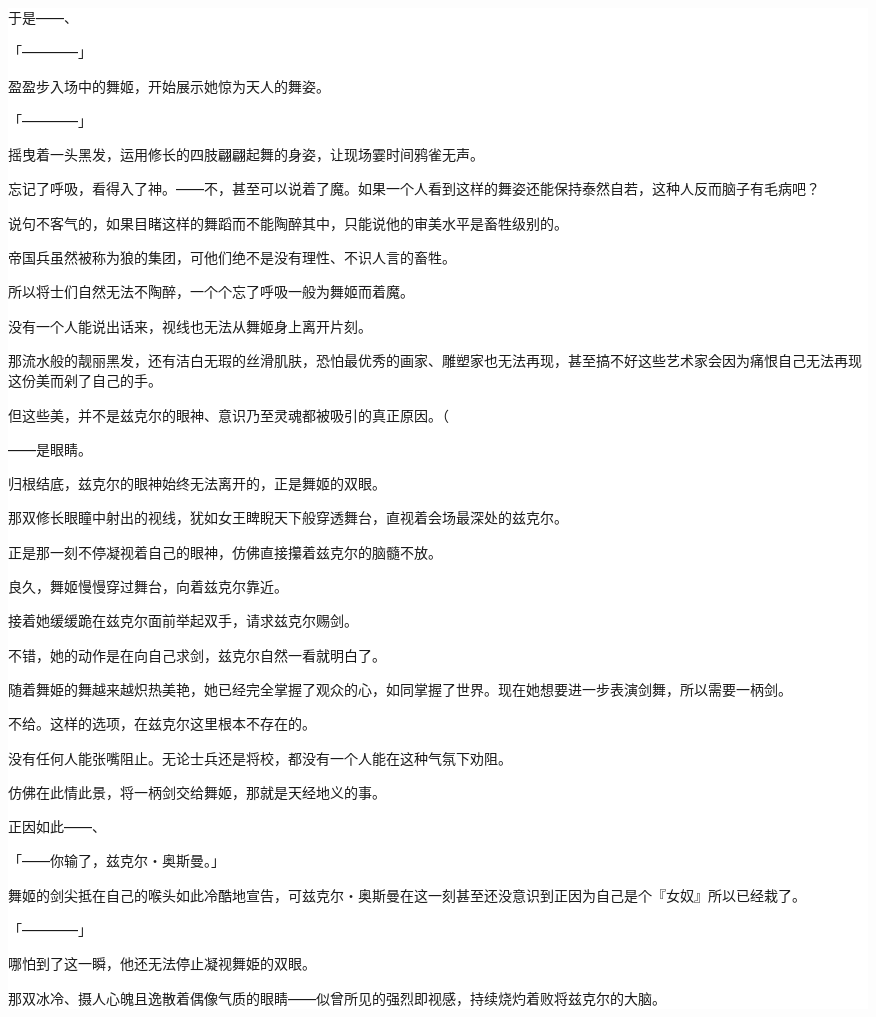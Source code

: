 于是――、

「――――」

盈盈步入场中的舞姬，开始展示她惊为天人的舞姿。

「――――」

摇曳着一头黑发，运用修长的四肢翩翩起舞的身姿，让现场霎时间鸦雀无声。

忘记了呼吸，看得入了神。――不，甚至可以说着了魔。如果一个人看到这样的舞姿还能保持泰然自若，这种人反而脑子有毛病吧？

说句不客气的，如果目睹这样的舞蹈而不能陶醉其中，只能说他的审美水平是畜牲级别的。

帝国兵虽然被称为狼的集团，可他们绝不是没有理性、不识人言的畜牲。

所以将士们自然无法不陶醉，一个个忘了呼吸一般为舞姬而着魔。

没有一个人能说出话来，视线也无法从舞姬身上离开片刻。

那流水般的靓丽黑发，还有洁白无瑕的丝滑肌肤，恐怕最优秀的画家、雕塑家也无法再现，甚至搞不好这些艺术家会因为痛恨自己无法再现这份美而剁了自己的手。

但这些美，并不是兹克尔的眼神、意识乃至灵魂都被吸引的真正原因。（

――是眼睛。

归根结底，兹克尔的眼神始终无法离开的，正是舞姬的双眼。

那双修长眼瞳中射出的视线，犹如女王睥睨天下般穿透舞台，直视着会场最深处的兹克尔。

正是那一刻不停凝视着自己的眼神，仿佛直接攥着兹克尔的脑髓不放。

良久，舞姬慢慢穿过舞台，向着兹克尔靠近。

接着她缓缓跪在兹克尔面前举起双手，请求兹克尔赐剑。

不错，她的动作是在向自己求剑，兹克尔自然一看就明白了。

随着舞姫的舞越来越炽热美艳，她已经完全掌握了观众的心，如同掌握了世界。现在她想要进一步表演剑舞，所以需要一柄剑。

不给。这样的选项，在兹克尔这里根本不存在的。

没有任何人能张嘴阻止。无论士兵还是将校，都没有一个人能在这种气氛下劝阻。

仿佛在此情此景，将一柄剑交给舞姬，那就是天经地义的事。

正因如此――、

「――你输了，兹克尔・奥斯曼。」

舞姬的剑尖抵在自己的喉头如此冷酷地宣告，可兹克尔・奥斯曼在这一刻甚至还没意识到正因为自己是个『女奴』所以已经栽了。

「――――」

哪怕到了这一瞬，他还无法停止凝视舞姫的双眼。

那双冰冷、摄人心魄且逸散着偶像气质的眼睛――似曾所见的强烈即视感，持续烧灼着败将兹克尔的大脑。

